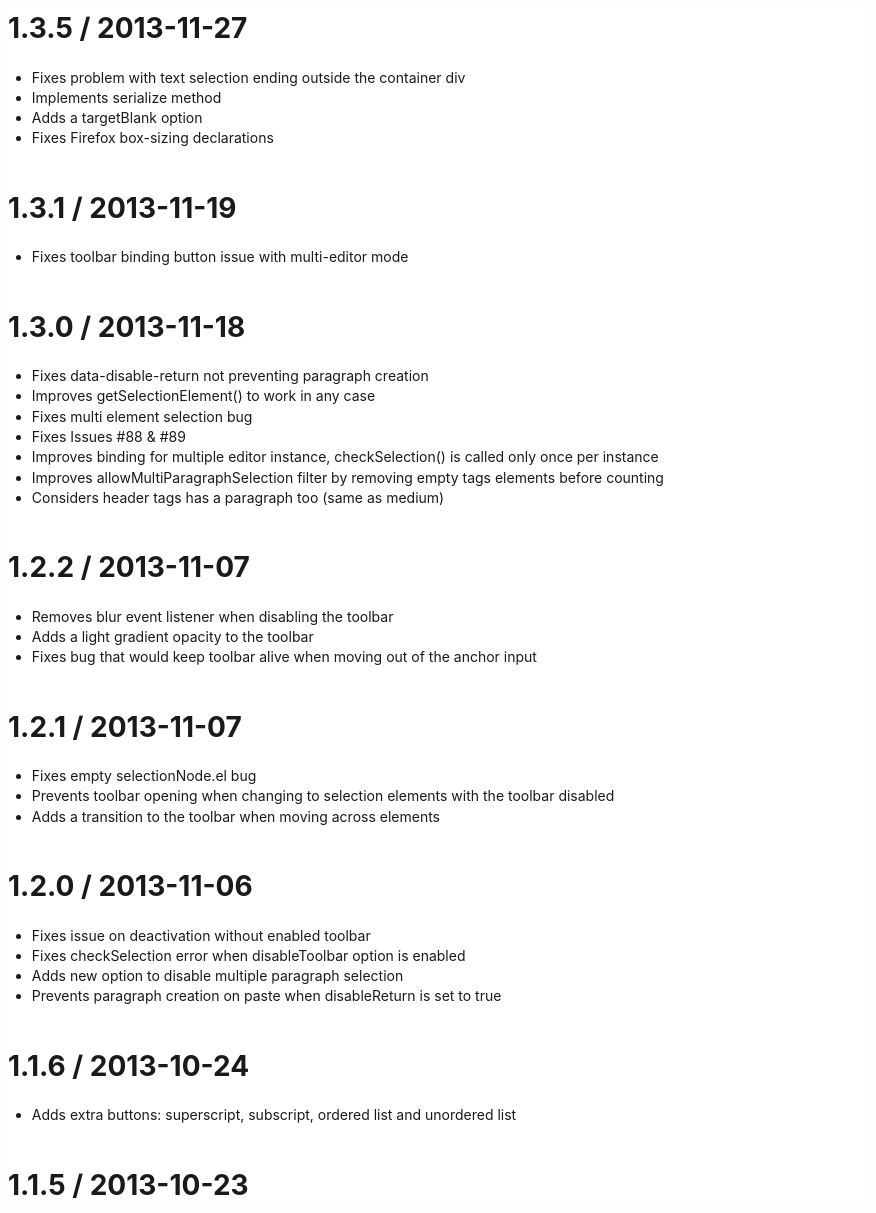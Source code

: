 
1.3.5 / 2013-11-27
==================

* Fixes problem with text selection ending outside the container div
* Implements serialize method
* Adds a targetBlank option
* Fixes Firefox box-sizing declarations


1.3.1 / 2013-11-19
==================

* Fixes toolbar binding button issue with multi-editor mode


1.3.0 / 2013-11-18
==================

* Fixes data-disable-return not preventing paragraph creation
* Improves getSelectionElement() to work in any case
* Fixes multi element selection bug
* Fixes Issues #88 & #89
* Improves binding for multiple editor instance, checkSelection() is called only once per instance
* Improves allowMultiParagraphSelection filter by removing empty tags elements before counting
* Considers header tags has a paragraph too (same as medium)


1.2.2 / 2013-11-07
==================

* Removes blur event listener when disabling the toolbar
* Adds a light gradient opacity to the toolbar
* Fixes bug that would keep toolbar alive when moving out of the anchor input


1.2.1 / 2013-11-07
==================

* Fixes empty selectionNode.el bug
* Prevents toolbar opening when changing to selection elements
  with the toolbar disabled
* Adds a transition to the toolbar when moving across elements


1.2.0 / 2013-11-06
==================

* Fixes issue on deactivation without enabled toolbar
* Fixes checkSelection error when disableToolbar option is enabled
* Adds new option to disable multiple paragraph selection
* Prevents paragraph creation on paste when disableReturn is set to true


1.1.6 / 2013-10-24
==================

* Adds extra buttons: superscript, subscript, ordered list and unordered list


1.1.5 / 2013-10-23
==================
